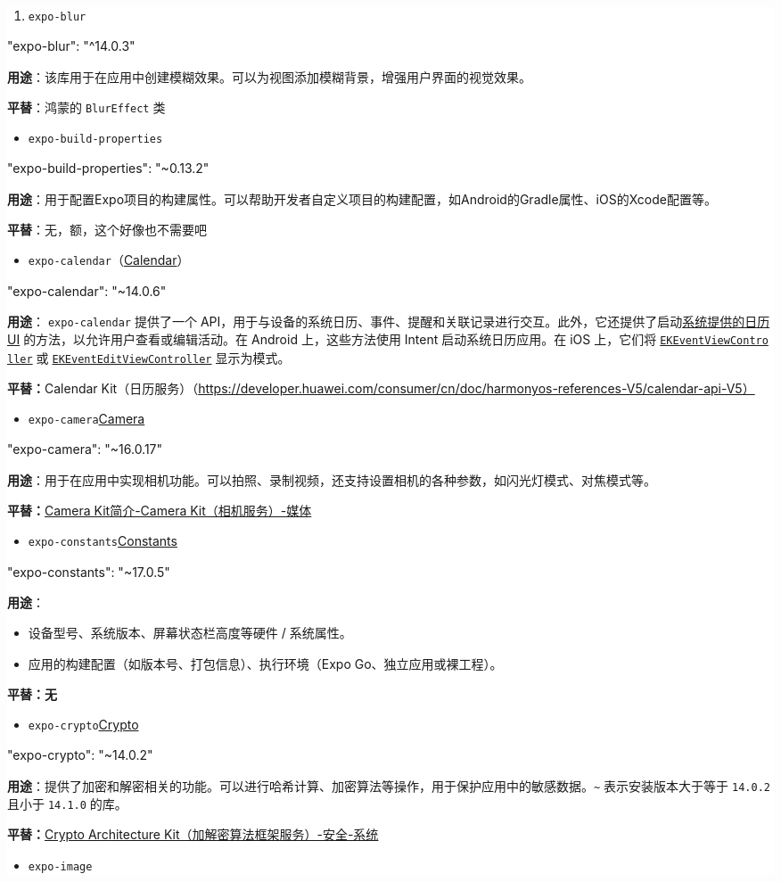 

1. &#x20;`expo-blur`

"expo-blur": "^14.0.3"

**用途**：该库用于在应用中创建模糊效果。可以为视图添加模糊背景，增强用户界面的视觉效果。

**平替**：鸿蒙的 `BlurEffect` 类

* `expo-build-properties`

"expo-build-properties": "\~0.13.2"

**用途**：用于配置Expo项目的构建属性。可以帮助开发者自定义项目的构建配置，如Android的Gradle属性、iOS的Xcode配置等。

**平替**：无，额，这个好像也不需要吧

* `expo-calendar`（[Calendar](https://docs.expo.dev/versions/latest/sdk/calendar/)）

"expo-calendar": "\~14.0.6"

**用途**：
`expo-calendar` 提供了一个 API，用于与设备的系统日历、事件、提醒和关联记录进行交互。此外，它还提供了启动[系统提供的日历 UI](https://docs.expo.dev/versions/latest/sdk/calendar#launching-system-provided-calendar-dialogs) 的方法，以允许用户查看或编辑活动。在 Android 上，这些方法使用 Intent 启动系统日历应用。在 iOS 上，它们将 [`EKEventViewController`](https://developer.apple.com/documentation/eventkitui/ekeventviewcontroller) 或 [`EKEventEditViewController`](https://developer.apple.com/documentation/eventkitui/ekeventeditviewcontroller) 显示为模式。

**平替：**&#x43;alendar Kit（日历服务）（https://developer.huawei.com/consumer/cn/doc/harmonyos-references-V5/calendar-api-V5）

* `expo-camera`[Camera](https://docs.expo.dev/versions/latest/sdk/camera/)

"expo-camera": "\~16.0.17"

**用途**：用于在应用中实现相机功能。可以拍照、录制视频，还支持设置相机的各种参数，如闪光灯模式、对焦模式等。

**平替：**[Camera Kit简介-Camera Kit（相机服务）-媒体](https://developer.huawei.com/consumer/cn/doc/harmonyos-guides-V5/camera-overview-V5)

* `expo-constants`[Constants](https://docs.expo.dev/versions/latest/sdk/constants/#installation)

"expo-constants": "\~17.0.5"

**用途**：

* 设备型号、系统版本、屏幕状态栏高度等硬件 / 系统属性。

* 应用的构建配置（如版本号、打包信息）、执行环境（Expo Go、独立应用或裸工程）。

**平替：无**

* `expo-crypto`[Crypto](https://docs.expo.dev/versions/latest/sdk/crypto/)

"expo-crypto": "\~14.0.2"

**用途**：提供了加密和解密相关的功能。可以进行哈希计算、加密算法等操作，用于保护应用中的敏感数据。`~` 表示安装版本大于等于 `14.0.2` 且小于 `14.1.0` 的库。

**平替：**[Crypto Architecture Kit（加解密算法框架服务）-安全-系统](https://developer.huawei.com/consumer/cn/doc/harmonyos-guides-V5/crypto-architecture-kit-V5?ha_source=sousuo\&ha_sourceId=89000251)

* `expo-image`

